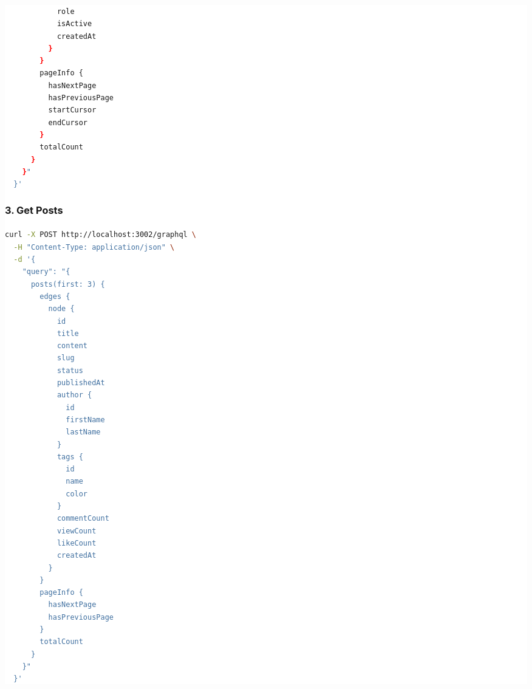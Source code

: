 ```bash
            role
            isActive
            createdAt
          }
        }
        pageInfo {
          hasNextPage
          hasPreviousPage
          startCursor
          endCursor
        }
        totalCount
      }
    }"
  }'
```

### 3. Get Posts

```bash
curl -X POST http://localhost:3002/graphql \
  -H "Content-Type: application/json" \
  -d '{
    "query": "{
      posts(first: 3) {
        edges {
          node {
            id
            title
            content
            slug
            status
            publishedAt
            author {
              id
              firstName
              lastName
            }
            tags {
              id
              name
              color
            }
            commentCount
            viewCount
            likeCount
            createdAt
          }
        }
        pageInfo {
          hasNextPage
          hasPreviousPage
        }
        totalCount
      }
    }"
  }'
```
